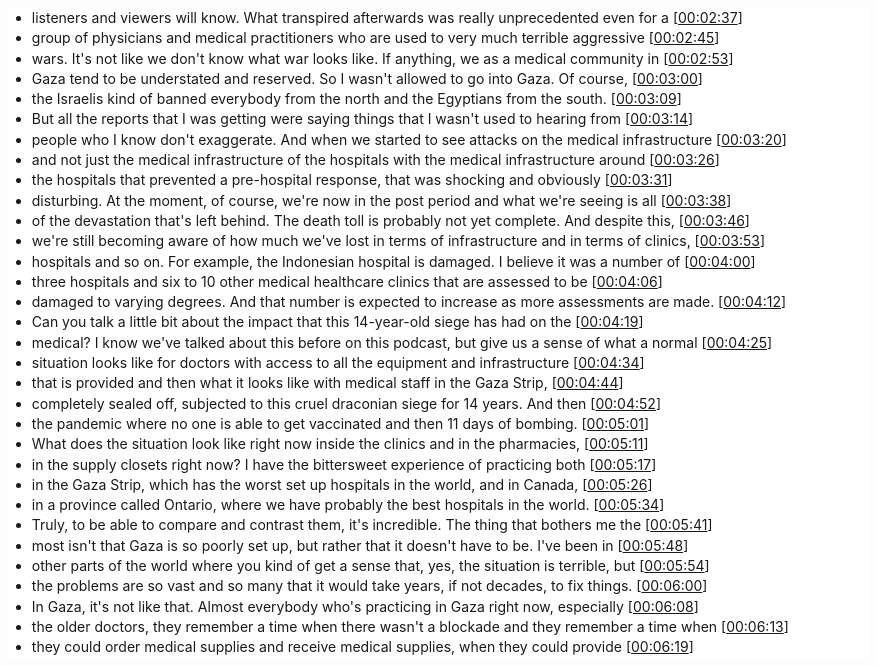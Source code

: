 *  listeners and viewers will know. What transpired afterwards was really unprecedented even for a [[00:02:37](https://www.youtube.com/watch?v=UTCK5tIOKh4&t=157.84s)]
*  group of physicians and medical practitioners who are used to very much terrible aggressive [[00:02:45](https://www.youtube.com/watch?v=UTCK5tIOKh4&t=165.44s)]
*  wars. It's not like we don't know what war looks like. If anything, we as a medical community in [[00:02:53](https://www.youtube.com/watch?v=UTCK5tIOKh4&t=173.35999999999999s)]
*  Gaza tend to be understated and reserved. So I wasn't allowed to go into Gaza. Of course, [[00:03:00](https://www.youtube.com/watch?v=UTCK5tIOKh4&t=180.48s)]
*  the Israelis kind of banned everybody from the north and the Egyptians from the south. [[00:03:09](https://www.youtube.com/watch?v=UTCK5tIOKh4&t=189.44s)]
*  But all the reports that I was getting were saying things that I wasn't used to hearing from [[00:03:14](https://www.youtube.com/watch?v=UTCK5tIOKh4&t=194.0s)]
*  people who I know don't exaggerate. And when we started to see attacks on the medical infrastructure [[00:03:20](https://www.youtube.com/watch?v=UTCK5tIOKh4&t=200.16s)]
*  and not just the medical infrastructure of the hospitals with the medical infrastructure around [[00:03:26](https://www.youtube.com/watch?v=UTCK5tIOKh4&t=206.72s)]
*  the hospitals that prevented a pre-hospital response, that was shocking and obviously [[00:03:31](https://www.youtube.com/watch?v=UTCK5tIOKh4&t=211.92s)]
*  disturbing. At the moment, of course, we're now in the post period and what we're seeing is all [[00:03:38](https://www.youtube.com/watch?v=UTCK5tIOKh4&t=218.64s)]
*  of the devastation that's left behind. The death toll is probably not yet complete. And despite this, [[00:03:46](https://www.youtube.com/watch?v=UTCK5tIOKh4&t=226.07999999999998s)]
*  we're still becoming aware of how much we've lost in terms of infrastructure and in terms of clinics, [[00:03:53](https://www.youtube.com/watch?v=UTCK5tIOKh4&t=233.2s)]
*  hospitals and so on. For example, the Indonesian hospital is damaged. I believe it was a number of [[00:04:00](https://www.youtube.com/watch?v=UTCK5tIOKh4&t=240.39999999999998s)]
*  three hospitals and six to 10 other medical healthcare clinics that are assessed to be [[00:04:06](https://www.youtube.com/watch?v=UTCK5tIOKh4&t=246.56s)]
*  damaged to varying degrees. And that number is expected to increase as more assessments are made. [[00:04:12](https://www.youtube.com/watch?v=UTCK5tIOKh4&t=252.56s)]
*  Can you talk a little bit about the impact that this 14-year-old siege has had on the [[00:04:19](https://www.youtube.com/watch?v=UTCK5tIOKh4&t=259.28000000000003s)]
*  medical? I know we've talked about this before on this podcast, but give us a sense of what a normal [[00:04:25](https://www.youtube.com/watch?v=UTCK5tIOKh4&t=265.6s)]
*  situation looks like for doctors with access to all the equipment and infrastructure [[00:04:34](https://www.youtube.com/watch?v=UTCK5tIOKh4&t=274.72s)]
*  that is provided and then what it looks like with medical staff in the Gaza Strip, [[00:04:44](https://www.youtube.com/watch?v=UTCK5tIOKh4&t=284.32000000000005s)]
*  completely sealed off, subjected to this cruel draconian siege for 14 years. And then [[00:04:52](https://www.youtube.com/watch?v=UTCK5tIOKh4&t=292.88000000000005s)]
*  the pandemic where no one is able to get vaccinated and then 11 days of bombing. [[00:05:01](https://www.youtube.com/watch?v=UTCK5tIOKh4&t=301.2s)]
*  What does the situation look like right now inside the clinics and in the pharmacies, [[00:05:11](https://www.youtube.com/watch?v=UTCK5tIOKh4&t=311.84s)]
*  in the supply closets right now? I have the bittersweet experience of practicing both [[00:05:17](https://www.youtube.com/watch?v=UTCK5tIOKh4&t=317.36s)]
*  in the Gaza Strip, which has the worst set up hospitals in the world, and in Canada, [[00:05:26](https://www.youtube.com/watch?v=UTCK5tIOKh4&t=326.08s)]
*  in a province called Ontario, where we have probably the best hospitals in the world. [[00:05:34](https://www.youtube.com/watch?v=UTCK5tIOKh4&t=334.64s)]
*  Truly, to be able to compare and contrast them, it's incredible. The thing that bothers me the [[00:05:41](https://www.youtube.com/watch?v=UTCK5tIOKh4&t=341.44s)]
*  most isn't that Gaza is so poorly set up, but rather that it doesn't have to be. I've been in [[00:05:48](https://www.youtube.com/watch?v=UTCK5tIOKh4&t=348.08s)]
*  other parts of the world where you kind of get a sense that, yes, the situation is terrible, but [[00:05:54](https://www.youtube.com/watch?v=UTCK5tIOKh4&t=354.64s)]
*  the problems are so vast and so many that it would take years, if not decades, to fix things. [[00:06:00](https://www.youtube.com/watch?v=UTCK5tIOKh4&t=360.64s)]
*  In Gaza, it's not like that. Almost everybody who's practicing in Gaza right now, especially [[00:06:08](https://www.youtube.com/watch?v=UTCK5tIOKh4&t=368.4s)]
*  the older doctors, they remember a time when there wasn't a blockade and they remember a time when [[00:06:13](https://www.youtube.com/watch?v=UTCK5tIOKh4&t=373.76s)]
*  they could order medical supplies and receive medical supplies, when they could provide [[00:06:19](https://www.youtube.com/watch?v=UTCK5tIOKh4&t=379.84s)]